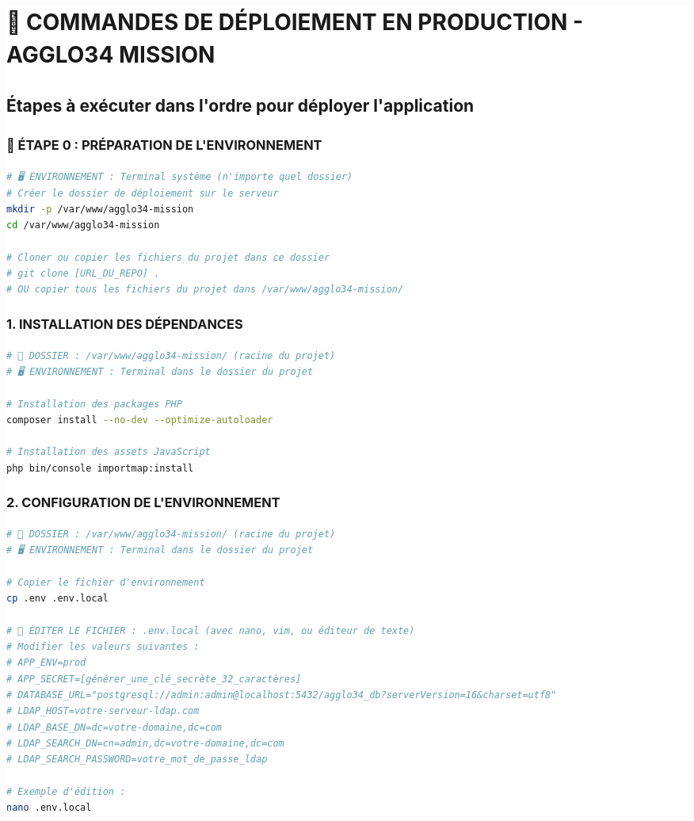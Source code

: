 # 🚀 COMMANDES DE DÉPLOIEMENT EN PRODUCTION - AGGLO34 MISSION

## Étapes à exécuter dans l'ordre pour déployer l'application

### 📁 ÉTAPE 0 : PRÉPARATION DE L'ENVIRONNEMENT
```bash
# 🖥️ ENVIRONNEMENT : Terminal système (n'importe quel dossier)
# Créer le dossier de déploiement sur le serveur
mkdir -p /var/www/agglo34-mission
cd /var/www/agglo34-mission

# Cloner ou copier les fichiers du projet dans ce dossier
# git clone [URL_DU_REPO] .
# OU copier tous les fichiers du projet dans /var/www/agglo34-mission/
```

### 1. INSTALLATION DES DÉPENDANCES
```bash
# 📂 DOSSIER : /var/www/agglo34-mission/ (racine du projet)
# 🖥️ ENVIRONNEMENT : Terminal dans le dossier du projet

# Installation des packages PHP
composer install --no-dev --optimize-autoloader

# Installation des assets JavaScript
php bin/console importmap:install
```

### 2. CONFIGURATION DE L'ENVIRONNEMENT
```bash
# 📂 DOSSIER : /var/www/agglo34-mission/ (racine du projet)
# 🖥️ ENVIRONNEMENT : Terminal dans le dossier du projet

# Copier le fichier d'environnement
cp .env .env.local

# 📝 ÉDITER LE FICHIER : .env.local (avec nano, vim, ou éditeur de texte)
# Modifier les valeurs suivantes :
# APP_ENV=prod
# APP_SECRET=[générer_une_clé_secrète_32_caractères]
# DATABASE_URL="postgresql://admin:admin@localhost:5432/agglo34_db?serverVersion=16&charset=utf8"
# LDAP_HOST=votre-serveur-ldap.com
# LDAP_BASE_DN=dc=votre-domaine,dc=com
# LDAP_SEARCH_DN=cn=admin,dc=votre-domaine,dc=com
# LDAP_SEARCH_PASSWORD=votre_mot_de_passe_ldap

# Exemple d'édition :
nano .env.local
```
